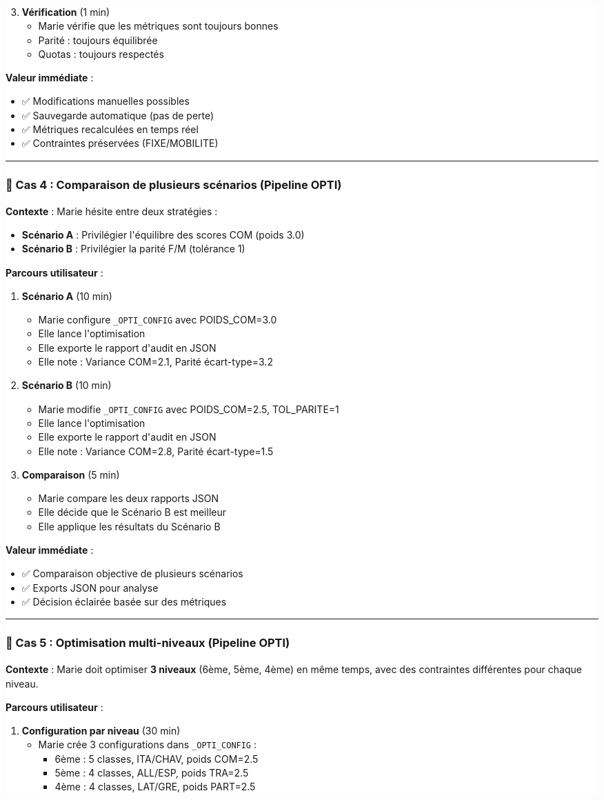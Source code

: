 3. **Vérification** (1 min)
   - Marie vérifie que les métriques sont toujours bonnes
   - Parité : toujours équilibrée
   - Quotas : toujours respectés

**Valeur immédiate** :
- ✅ Modifications manuelles possibles
- ✅ Sauvegarde automatique (pas de perte)
- ✅ Métriques recalculées en temps réel
- ✅ Contraintes préservées (FIXE/MOBILITE)

---

### 📖 Cas 4 : Comparaison de plusieurs scénarios (Pipeline OPTI)

**Contexte** :
Marie hésite entre deux stratégies :
- **Scénario A** : Privilégier l'équilibre des scores COM (poids 3.0)
- **Scénario B** : Privilégier la parité F/M (tolérance 1)

**Parcours utilisateur** :

1. **Scénario A** (10 min)
   - Marie configure `_OPTI_CONFIG` avec POIDS_COM=3.0
   - Elle lance l'optimisation
   - Elle exporte le rapport d'audit en JSON
   - Elle note : Variance COM=2.1, Parité écart-type=3.2

2. **Scénario B** (10 min)
   - Marie modifie `_OPTI_CONFIG` avec POIDS_COM=2.5, TOL_PARITE=1
   - Elle lance l'optimisation
   - Elle exporte le rapport d'audit en JSON
   - Elle note : Variance COM=2.8, Parité écart-type=1.5

3. **Comparaison** (5 min)
   - Marie compare les deux rapports JSON
   - Elle décide que le Scénario B est meilleur
   - Elle applique les résultats du Scénario B

**Valeur immédiate** :
- ✅ Comparaison objective de plusieurs scénarios
- ✅ Exports JSON pour analyse
- ✅ Décision éclairée basée sur des métriques

---

### 📖 Cas 5 : Optimisation multi-niveaux (Pipeline OPTI)

**Contexte** :
Marie doit optimiser **3 niveaux** (6ème, 5ème, 4ème) en même temps, avec des contraintes différentes pour chaque niveau.

**Parcours utilisateur** :

1. **Configuration par niveau** (30 min)
   - Marie crée 3 configurations dans `_OPTI_CONFIG` :
     - 6ème : 5 classes, ITA/CHAV, poids COM=2.5
     - 5ème : 4 classes, ALL/ESP, poids TRA=2.5
     - 4ème : 4 classes, LAT/GRE, poids PART=2.5
